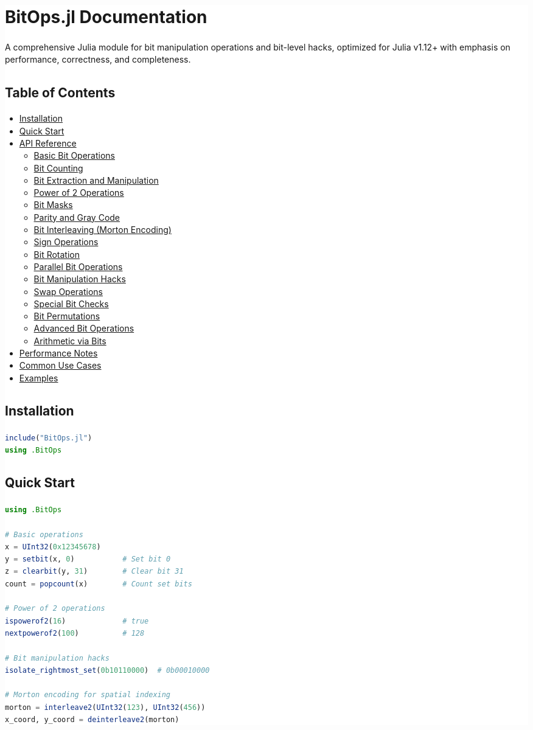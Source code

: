 # BitOps.jl Documentation

A comprehensive Julia module for bit manipulation operations and bit-level hacks, optimized for Julia v1.12+ with emphasis on performance, correctness, and completeness.

## Table of Contents

- [Installation](#installation)
- [Quick Start](#quick-start)
- [API Reference](#api-reference)
  - [Basic Bit Operations](#basic-bit-operations)
  - [Bit Counting](#bit-counting)
  - [Bit Extraction and Manipulation](#bit-extraction-and-manipulation)
  - [Power of 2 Operations](#power-of-2-operations)
  - [Bit Masks](#bit-masks)
  - [Parity and Gray Code](#parity-and-gray-code)
  - [Bit Interleaving (Morton Encoding)](#bit-interleaving-morton-encoding)
  - [Sign Operations](#sign-operations)
  - [Bit Rotation](#bit-rotation)
  - [Parallel Bit Operations](#parallel-bit-operations)
  - [Bit Manipulation Hacks](#bit-manipulation-hacks)
  - [Swap Operations](#swap-operations)
  - [Special Bit Checks](#special-bit-checks)
  - [Bit Permutations](#bit-permutations)
  - [Advanced Bit Operations](#advanced-bit-operations)
  - [Arithmetic via Bits](#arithmetic-via-bits)
- [Performance Notes](#performance-notes)
- [Common Use Cases](#common-use-cases)
- [Examples](#examples)

## Installation

```julia
include("BitOps.jl")
using .BitOps
```

## Quick Start

```julia
using .BitOps

# Basic operations
x = UInt32(0x12345678)
y = setbit(x, 0)           # Set bit 0
z = clearbit(y, 31)        # Clear bit 31
count = popcount(x)        # Count set bits

# Power of 2 operations
ispowerof2(16)             # true
nextpowerof2(100)          # 128

# Bit manipulation hacks
isolate_rightmost_set(0b10110000)  # 0b00010000

# Morton encoding for spatial indexing
morton = interleave2(UInt32(123), UInt32(456))
x_coord, y_coord = deinterleave2(morton)
```
